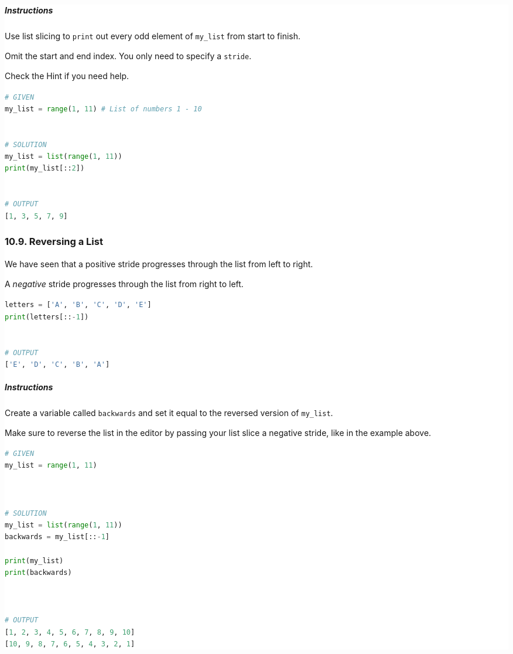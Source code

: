 
##### Instructions
Use list slicing to `print` out every odd element of `my_list` from start to finish.

Omit the start and end index. You only need to specify a `stride`.

Check the Hint if you need help.


```Python
# GIVEN
my_list = range(1, 11) # List of numbers 1 - 10


# SOLUTION
my_list = list(range(1, 11))
print(my_list[::2])


# OUTPUT
[1, 3, 5, 7, 9]
```


### 10.9. Reversing a List
We have seen that a positive stride progresses through the list from left to right.

A *negative* stride progresses through the list from right to left.


```Python
letters = ['A', 'B', 'C', 'D', 'E']
print(letters[::-1])


# OUTPUT
['E', 'D', 'C', 'B', 'A']
```

##### Instructions
Create a variable called `backwards` and set it equal to the reversed version of `my_list`.

Make sure to reverse the list in the editor by passing your list slice a negative stride, like in the example above.


```Python
# GIVEN
my_list = range(1, 11)



# SOLUTION
my_list = list(range(1, 11))
backwards = my_list[::-1]

print(my_list)
print(backwards)



# OUTPUT
[1, 2, 3, 4, 5, 6, 7, 8, 9, 10]
[10, 9, 8, 7, 6, 5, 4, 3, 2, 1]
```
